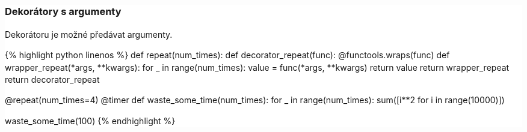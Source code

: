 
### Dekorátory s argumenty
Dekorátoru je možné předávat argumenty.

{% highlight python linenos %}
def repeat(num_times):
    def decorator_repeat(func):
        @functools.wraps(func)
        def wrapper_repeat(*args, **kwargs):
            for _ in range(num_times):
                value = func(*args, **kwargs)
            return value
        return wrapper_repeat
    return decorator_repeat

@repeat(num_times=4)
@timer
def waste_some_time(num_times):
    for _ in range(num_times):
        sum([i**2 for i in range(10000)])

waste_some_time(100) 
{% endhighlight %}






